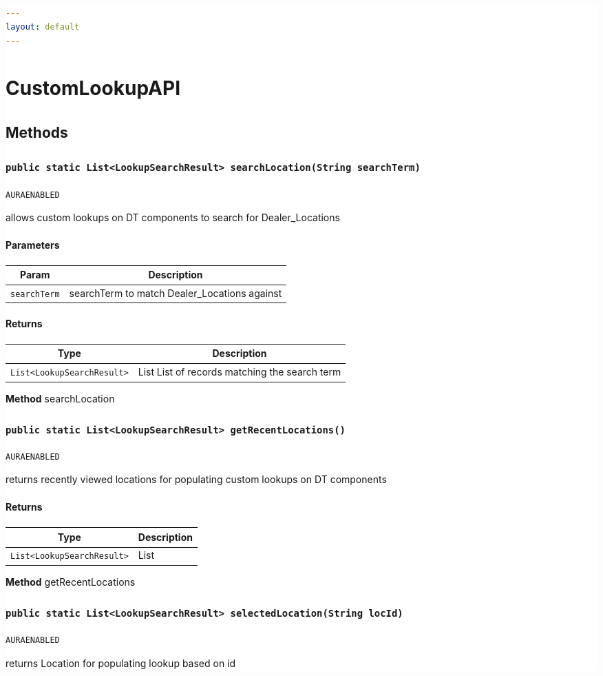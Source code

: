 ```yaml
---
layout: default
---
```

# CustomLookupAPI
## Methods
### `public static List<LookupSearchResult> searchLocation(String searchTerm)`

`AURAENABLED`

allows custom lookups on DT components to search for Dealer_Locations

#### Parameters

|Param|Description|
|---|---|
|`searchTerm`|searchTerm to match Dealer_Locations against|

#### Returns

|Type|Description|
|---|---|
|`List<LookupSearchResult>`|List<LookupSearchResult> List of records matching the search term|


**Method** searchLocation

### `public static List<LookupSearchResult> getRecentLocations()`

`AURAENABLED`

returns recently viewed locations for populating custom lookups on DT components

#### Returns

|Type|Description|
|---|---|
|`List<LookupSearchResult>`|List<lookupSearchResult>|


**Method** getRecentLocations

### `public static List<LookupSearchResult> selectedLocation(String locId)`

`AURAENABLED`

returns Location for populating lookup based on id
